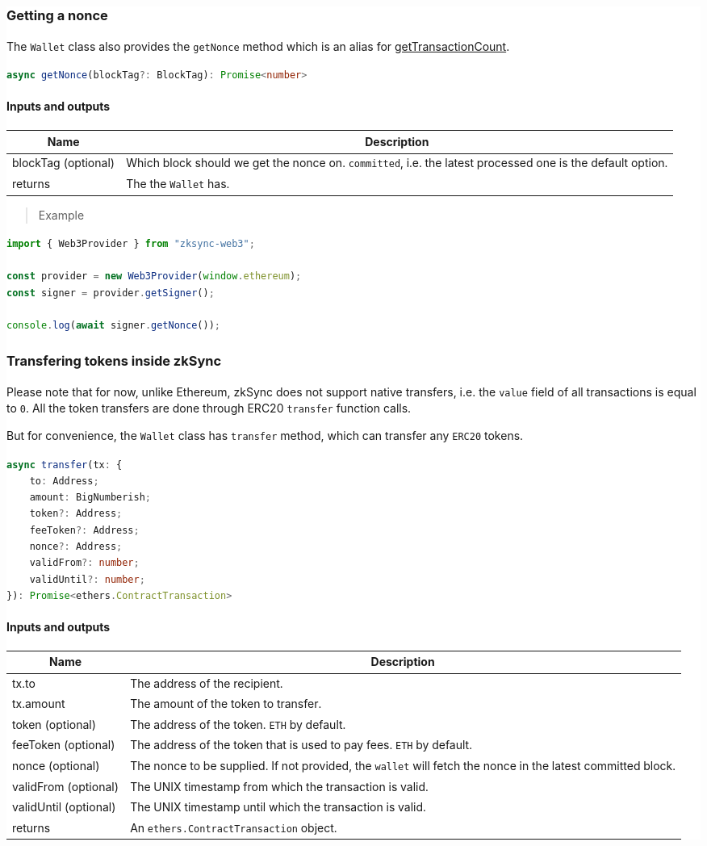 ### Getting a nonce

The `Wallet` class also provides the `getNonce` method which is an alias for [getTransactionCount](https://docs.ethers.io/v5/api/signer/#Signer-getTransactionCount).

```typescript
async getNonce(blockTag?: BlockTag): Promise<number>
```

#### Inputs and outputs

| Name                | Description                                                                                               |
| ------------------- | --------------------------------------------------------------------------------------------------------- |
| blockTag (optional) | Which block should we get the nonce on. `committed`, i.e. the latest processed one is the default option. |
| returns             | The the `Wallet` has.                                                                                     |

> Example

```typescript
import { Web3Provider } from "zksync-web3";

const provider = new Web3Provider(window.ethereum);
const signer = provider.getSigner();

console.log(await signer.getNonce());
```

### Transfering tokens inside zkSync

Please note that for now, unlike Ethereum, zkSync does not support native transfers, i.e. the `value` field of all transactions is equal to `0`. All the token transfers are done through ERC20 `transfer` function calls.

But for convenience, the `Wallet` class has `transfer` method, which can transfer any `ERC20` tokens.

```typescript
async transfer(tx: {
    to: Address;
    amount: BigNumberish;
    token?: Address;
    feeToken?: Address;
    nonce?: Address;
    validFrom?: number;
    validUntil?: number;
}): Promise<ethers.ContractTransaction>
```

#### Inputs and outputs

| Name                  | Description                                                                                                 |
| --------------------- | ----------------------------------------------------------------------------------------------------------- |
| tx.to                 | The address of the recipient.                                                                               |
| tx.amount             | The amount of the token to transfer.                                                                        |
| token (optional)      | The address of the token. `ETH` by default.                                                                 |
| feeToken (optional)   | The address of the token that is used to pay fees. `ETH` by default.                                        |
| nonce (optional)      | The nonce to be supplied. If not provided, the `wallet` will fetch the nonce in the latest committed block. |
| validFrom (optional)  | The UNIX timestamp from which the transaction is valid.                                                     |
| validUntil (optional) | The UNIX timestamp until which the transaction is valid.                                                    |
| returns               | An `ethers.ContractTransaction` object.                                                                     |
